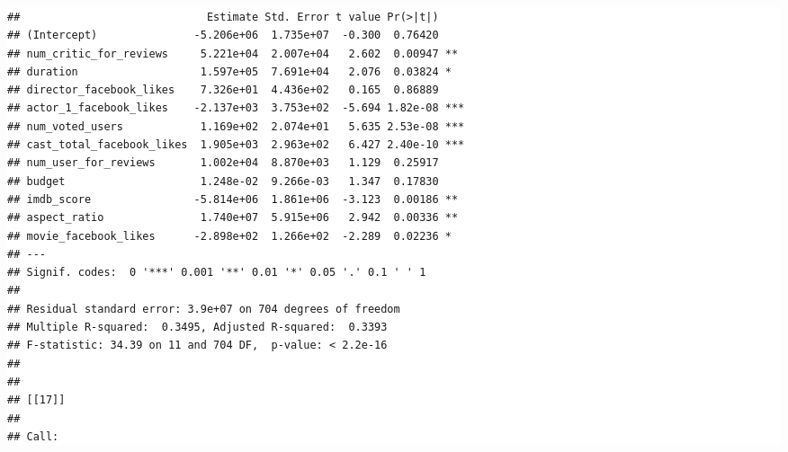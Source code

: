     ##                             Estimate Std. Error t value Pr(>|t|)    
    ## (Intercept)               -5.206e+06  1.735e+07  -0.300  0.76420    
    ## num_critic_for_reviews     5.221e+04  2.007e+04   2.602  0.00947 ** 
    ## duration                   1.597e+05  7.691e+04   2.076  0.03824 *  
    ## director_facebook_likes    7.326e+01  4.436e+02   0.165  0.86889    
    ## actor_1_facebook_likes    -2.137e+03  3.753e+02  -5.694 1.82e-08 ***
    ## num_voted_users            1.169e+02  2.074e+01   5.635 2.53e-08 ***
    ## cast_total_facebook_likes  1.905e+03  2.963e+02   6.427 2.40e-10 ***
    ## num_user_for_reviews       1.002e+04  8.870e+03   1.129  0.25917    
    ## budget                     1.248e-02  9.266e-03   1.347  0.17830    
    ## imdb_score                -5.814e+06  1.861e+06  -3.123  0.00186 ** 
    ## aspect_ratio               1.740e+07  5.915e+06   2.942  0.00336 ** 
    ## movie_facebook_likes      -2.898e+02  1.266e+02  -2.289  0.02236 *  
    ## ---
    ## Signif. codes:  0 '***' 0.001 '**' 0.01 '*' 0.05 '.' 0.1 ' ' 1
    ## 
    ## Residual standard error: 3.9e+07 on 704 degrees of freedom
    ## Multiple R-squared:  0.3495, Adjusted R-squared:  0.3393 
    ## F-statistic: 34.39 on 11 and 704 DF,  p-value: < 2.2e-16
    ## 
    ## 
    ## [[17]]
    ## 
    ## Call: